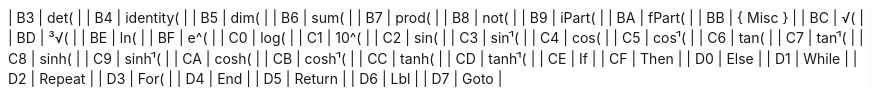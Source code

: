 |  B3  | det(          |
|  B4  | identity(     |
|  B5  | dim(          |
|  B6  | sum(          |
|  B7  | prod(         |
|  B8  | not(          |
|  B9  | iPart(        |
|  BA  | fPart(        |
|  BB  | { Misc }      |
|  BC  | √(            |
|  BD  | ³√(           |
|  BE  | ln(           |
|  BF  | e^(           |
|  C0  | log(          |
|  C1  | 10^(          |
|  C2  | sin(          |
|  C3  | sinֿ¹(         |
|  C4  | cos(          |
|  C5  | cosֿ¹(         |
|  C6  | tan(          |
|  C7  | tanֿ¹(         |
|  C8  | sinh(         |
|  C9  | sinhֿ¹(        |
|  CA  | cosh(         |
|  CB  | coshֿ¹(        |
|  CC  | tanh(         |
|  CD  | tanhֿ¹(        |
|  CE  | If            |
|  CF  | Then          |
|  D0  | Else          |
|  D1  | While         |
|  D2  | Repeat        |
|  D3  | For(          |
|  D4  | End           |
|  D5  | Return        |
|  D6  | Lbl           |
|  D7  | Goto          |
